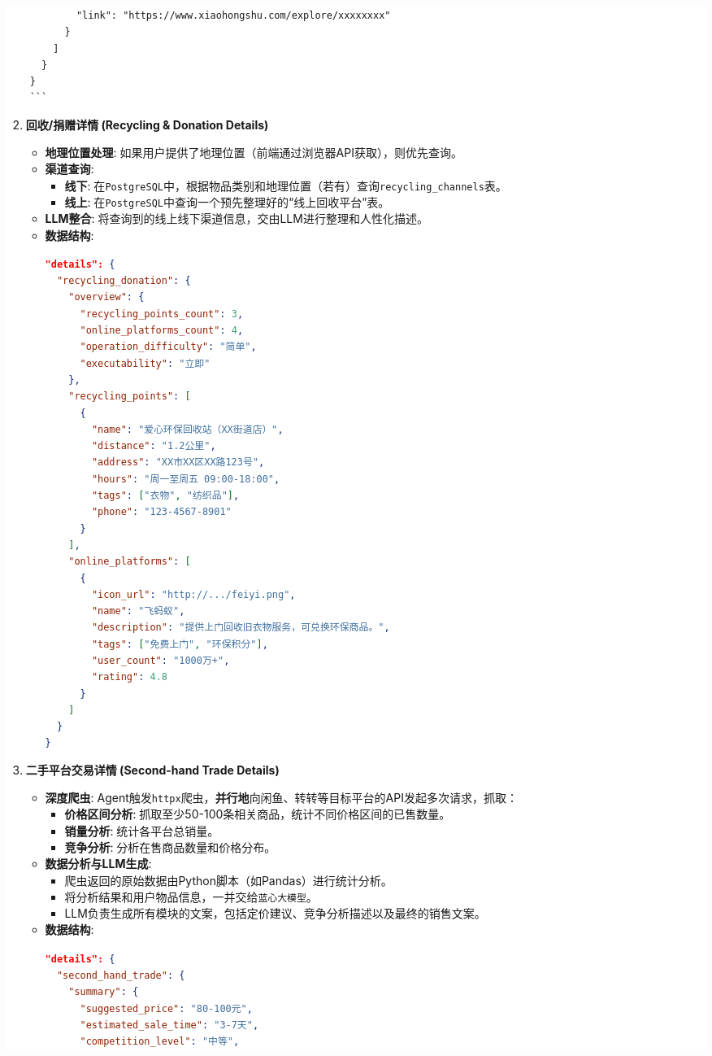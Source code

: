                 "link": "https://www.xiaohongshu.com/explore/xxxxxxxx"
              }
            ]
          }
        }
        ```

2.  **回收/捐赠详情 (Recycling & Donation Details)**
    *   **地理位置处理**: 如果用户提供了地理位置（前端通过浏览器API获取），则优先查询。
    *   **渠道查询**:
        *   **线下**: 在`PostgreSQL`中，根据物品类别和地理位置（若有）查询`recycling_channels`表。
        *   **线上**: 在`PostgreSQL`中查询一个预先整理好的“线上回收平台”表。
    *   **LLM整合**: 将查询到的线上线下渠道信息，交由LLM进行整理和人性化描述。
    *   **数据结构**:
        ```json
        "details": {
          "recycling_donation": {
            "overview": {
              "recycling_points_count": 3,
              "online_platforms_count": 4,
              "operation_difficulty": "简单",
              "executability": "立即"
            },
            "recycling_points": [
              {
                "name": "爱心环保回收站（XX街道店）",
                "distance": "1.2公里",
                "address": "XX市XX区XX路123号",
                "hours": "周一至周五 09:00-18:00",
                "tags": ["衣物", "纺织品"],
                "phone": "123-4567-8901"
              }
            ],
            "online_platforms": [
              {
                "icon_url": "http://.../feiyi.png",
                "name": "飞蚂蚁",
                "description": "提供上门回收旧衣物服务，可兑换环保商品。",
                "tags": ["免费上门", "环保积分"],
                "user_count": "1000万+",
                "rating": 4.8
              }
            ]
          }
        }
        ```

3.  **二手平台交易详情 (Second-hand Trade Details)**
    *   **深度爬虫**: Agent触发`httpx`爬虫，**并行地**向闲鱼、转转等目标平台的API发起多次请求，抓取：
        *   **价格区间分析**: 抓取至少50-100条相关商品，统计不同价格区间的已售数量。
        *   **销量分析**: 统计各平台总销量。
        *   **竞争分析**: 分析在售商品数量和价格分布。
    *   **数据分析与LLM生成**:
        *   爬虫返回的原始数据由Python脚本（如Pandas）进行统计分析。
        *   将分析结果和用户物品信息，一并交给`蓝心大模型`。
        *   LLM负责生成所有模块的文案，包括定价建议、竞争分析描述以及最终的销售文案。
    *   **数据结构**:
        ```json
        "details": {
          "second_hand_trade": {
            "summary": {
              "suggested_price": "80-100元",
              "estimated_sale_time": "3-7天",
              "competition_level": "中等",